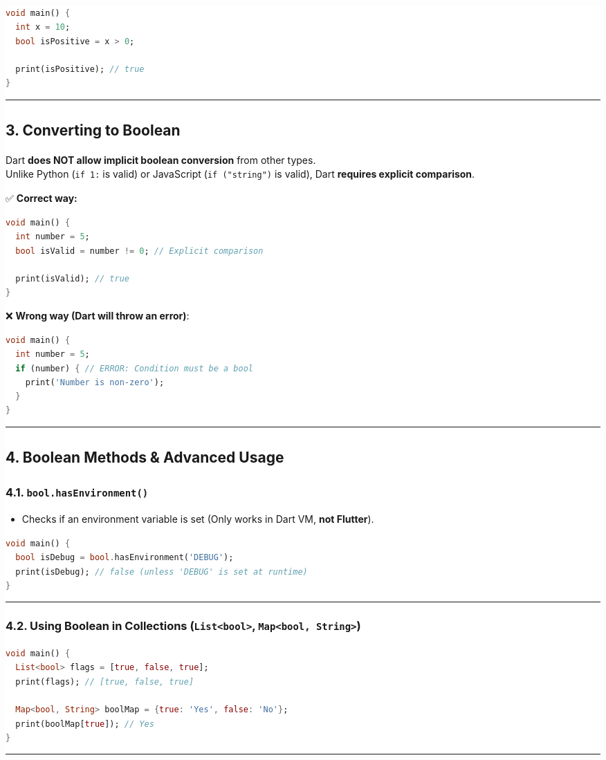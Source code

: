 ```dart
void main() {
  int x = 10;
  bool isPositive = x > 0;

  print(isPositive); // true
}
```

---

## **3. Converting to Boolean**
Dart **does NOT allow implicit boolean conversion** from other types.  
Unlike Python (`if 1:` is valid) or JavaScript (`if ("string")` is valid), Dart **requires explicit comparison**.

✅ **Correct way:**
```dart
void main() {
  int number = 5;
  bool isValid = number != 0; // Explicit comparison

  print(isValid); // true
}
```

❌ **Wrong way (Dart will throw an error)**:
```dart
void main() {
  int number = 5;
  if (number) { // ERROR: Condition must be a bool
    print('Number is non-zero');
  }
}
```

---

## **4. Boolean Methods & Advanced Usage**
### **4.1. `bool.hasEnvironment()`**
- Checks if an environment variable is set (Only works in Dart VM, **not Flutter**).

```dart
void main() {
  bool isDebug = bool.hasEnvironment('DEBUG');
  print(isDebug); // false (unless 'DEBUG' is set at runtime)
}
```

---

### **4.2. Using Boolean in Collections (`List<bool>`, `Map<bool, String>`)**
```dart
void main() {
  List<bool> flags = [true, false, true];
  print(flags); // [true, false, true]

  Map<bool, String> boolMap = {true: 'Yes', false: 'No'};
  print(boolMap[true]); // Yes
}
```

---